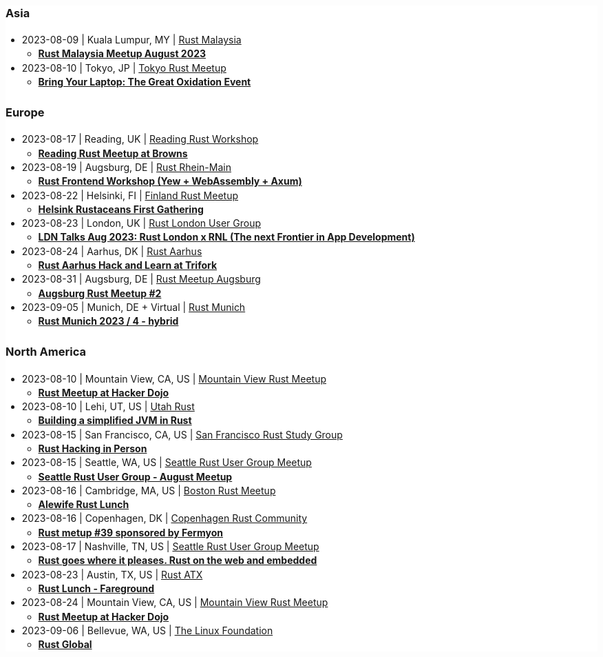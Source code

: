 ### Asia

* 2023-08-09 | Kuala Lumpur, MY | [Rust Malaysia](https://rust-malaysia.github.io/meetup/)
    * [**Rust Malaysia Meetup August 2023**](https://forms.gle/tL68U1PZF5bAV1LY7)
* 2023-08-10 | Tokyo, JP | [Tokyo Rust Meetup](https://www.meetup.com/tokyo-rust-meetup/)
    * [**Bring Your Laptop: The Great Oxidation Event**](https://www.meetup.com/tokyo-rust-meetup/events/295275684)

### Europe

* 2023-08-17 | Reading, UK | [Reading Rust Workshop](https://www.meetup.com/reading-rust-workshop/)
    * [**Reading Rust Meetup at Browns**](https://www.meetup.com/reading-rust-workshop/events/294201562/)
* 2023-08-19 | Augsburg, DE | [Rust Rhein-Main](https://www.meetup.com/rust-rhein-main/)
    * [**Rust Frontend Workshop (Yew + WebAssembly + Axum)**](https://www.meetup.com/rust-rhein-main/events/295298582/)
* 2023-08-22 | Helsinki, FI | [Finland Rust Meetup](https://www.meetup.com/helsinki-rust-meetup-group)
    * [**Helsink Rustaceans First Gathering**](https://www.meetup.com/helsinki-rust-meetup-group/events/294616573/)
* 2023-08-23 | London, UK | [Rust London User Group](https://www.meetup.com/rust-london-user-group/)
    * [**LDN Talks Aug 2023: Rust London x RNL (The next Frontier in App Development)**](https://www.meetup.com/rust-london-user-group/events/295338396/)
* 2023-08-24 | Aarhus, DK | [Rust Aarhus](https://www.meetup.com/rust-aarhus/)
    * [**Rust Aarhus Hack and Learn at Trifork**](https://www.meetup.com/rust-aarhus/events/293950871/)
* 2023-08-31 | Augsburg, DE | [Rust Meetup Augsburg](https://www.meetup.com/rust-meetup-augsburg/)
    * [**Augsburg Rust Meetup #2**](https://www.meetup.com/rust-meetup-augsburg/events/294538503/)
* 2023-09-05 | Munich, DE + Virtual | [Rust Munich](https://www.meetup.com/rust-munich/)
    * [**Rust Munich 2023 / 4 - hybrid**](https://www.meetup.com/rust-munich/events/294186101/)

### North America

* 2023-08-10 | Mountain View, CA, US | [Mountain View Rust Meetup](https://www.meetup.com/mv-rust-meetup/)
    * [**Rust Meetup at Hacker Dojo**](https://www.meetup.com/mv-rust-meetup/events/294911475/)
* 2023-08-10 | Lehi, UT, US | [Utah Rust](https://www.meetup.com/utah-rust/)
    * [**Building a simplified JVM in Rust**](https://www.meetup.com/utah-rust/events/294972766/)
* 2023-08-15 | San Francisco, CA, US | [San Francisco Rust Study Group](https://www.meetup.com/san-francisco-rust-study-group/)
    * [**Rust Hacking in Person**](https://www.meetup.com/san-francisco-rust-study-group/events/vwljctyfclbtb)
* 2023-08-15 | Seattle, WA, US | [Seattle Rust User Group Meetup](https://www.meetup.com/seattle-rust-user-group/)
    * [**Seattle Rust User Group - August Meetup**](https://www.meetup.com/seattle-rust-user-group/events/294804636/)
* 2023-08-16 | Cambridge, MA, US | [Boston Rust Meetup](https://www.meetup.com/bostonrust/)
    * [**Alewife Rust Lunch**](https://www.meetup.com/bostonrust/events/294910746/)
* 2023-08-16 | Copenhagen, DK | [Copenhagen Rust Community](https://www.meetup.com/copenhagen-rust-community/)
    * [**Rust metup #39 sponsored by Fermyon**](https://www.meetup.com/copenhagen-rust-community/events/294806394)
* 2023-08-17 | Nashville, TN, US | [Seattle Rust User Group Meetup](https://www.meetup.com/music-city-rust-developers/)
    * [**Rust goes where it pleases. Rust on the web and embedded**](https://www.meetup.com/music-city-rust-developers/events/294805470/)
* 2023-08-23 | Austin, TX, US | [Rust ATX](https://www.meetup.com/rust-atx/)
    * [**Rust Lunch - Fareground**](https://www.meetup.com/rust-atx/events/295008514)
* 2023-08-24 | Mountain View, CA, US | [Mountain View Rust Meetup](https://www.meetup.com/mv-rust-meetup/)
    * [**Rust Meetup at Hacker Dojo**](https://www.meetup.com/mv-rust-meetup/events/295107743/)
* 2023-09-06 | Bellevue, WA, US | [The Linux Foundation](https://www.linuxfoundation.org/)
    * [**Rust Global**](https://events.linuxfoundation.org/rust-global/)

